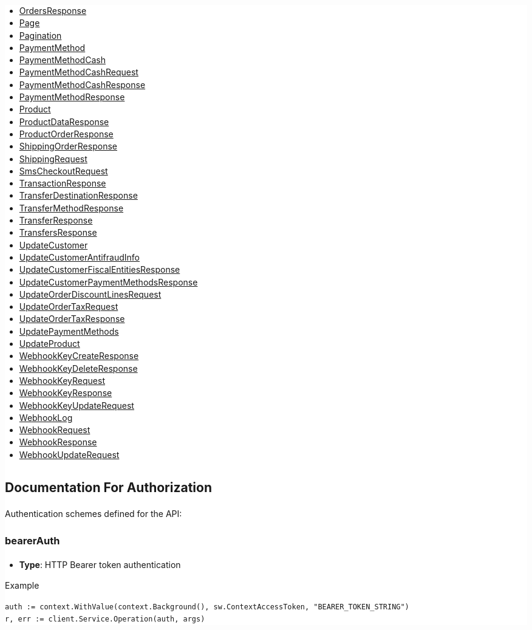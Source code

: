  - [OrdersResponse](docs/OrdersResponse.md)
 - [Page](docs/Page.md)
 - [Pagination](docs/Pagination.md)
 - [PaymentMethod](docs/PaymentMethod.md)
 - [PaymentMethodCash](docs/PaymentMethodCash.md)
 - [PaymentMethodCashRequest](docs/PaymentMethodCashRequest.md)
 - [PaymentMethodCashResponse](docs/PaymentMethodCashResponse.md)
 - [PaymentMethodResponse](docs/PaymentMethodResponse.md)
 - [Product](docs/Product.md)
 - [ProductDataResponse](docs/ProductDataResponse.md)
 - [ProductOrderResponse](docs/ProductOrderResponse.md)
 - [ShippingOrderResponse](docs/ShippingOrderResponse.md)
 - [ShippingRequest](docs/ShippingRequest.md)
 - [SmsCheckoutRequest](docs/SmsCheckoutRequest.md)
 - [TransactionResponse](docs/TransactionResponse.md)
 - [TransferDestinationResponse](docs/TransferDestinationResponse.md)
 - [TransferMethodResponse](docs/TransferMethodResponse.md)
 - [TransferResponse](docs/TransferResponse.md)
 - [TransfersResponse](docs/TransfersResponse.md)
 - [UpdateCustomer](docs/UpdateCustomer.md)
 - [UpdateCustomerAntifraudInfo](docs/UpdateCustomerAntifraudInfo.md)
 - [UpdateCustomerFiscalEntitiesResponse](docs/UpdateCustomerFiscalEntitiesResponse.md)
 - [UpdateCustomerPaymentMethodsResponse](docs/UpdateCustomerPaymentMethodsResponse.md)
 - [UpdateOrderDiscountLinesRequest](docs/UpdateOrderDiscountLinesRequest.md)
 - [UpdateOrderTaxRequest](docs/UpdateOrderTaxRequest.md)
 - [UpdateOrderTaxResponse](docs/UpdateOrderTaxResponse.md)
 - [UpdatePaymentMethods](docs/UpdatePaymentMethods.md)
 - [UpdateProduct](docs/UpdateProduct.md)
 - [WebhookKeyCreateResponse](docs/WebhookKeyCreateResponse.md)
 - [WebhookKeyDeleteResponse](docs/WebhookKeyDeleteResponse.md)
 - [WebhookKeyRequest](docs/WebhookKeyRequest.md)
 - [WebhookKeyResponse](docs/WebhookKeyResponse.md)
 - [WebhookKeyUpdateRequest](docs/WebhookKeyUpdateRequest.md)
 - [WebhookLog](docs/WebhookLog.md)
 - [WebhookRequest](docs/WebhookRequest.md)
 - [WebhookResponse](docs/WebhookResponse.md)
 - [WebhookUpdateRequest](docs/WebhookUpdateRequest.md)


## Documentation For Authorization


Authentication schemes defined for the API:
### bearerAuth

- **Type**: HTTP Bearer token authentication

Example

```golang
auth := context.WithValue(context.Background(), sw.ContextAccessToken, "BEARER_TOKEN_STRING")
r, err := client.Service.Operation(auth, args)
```

